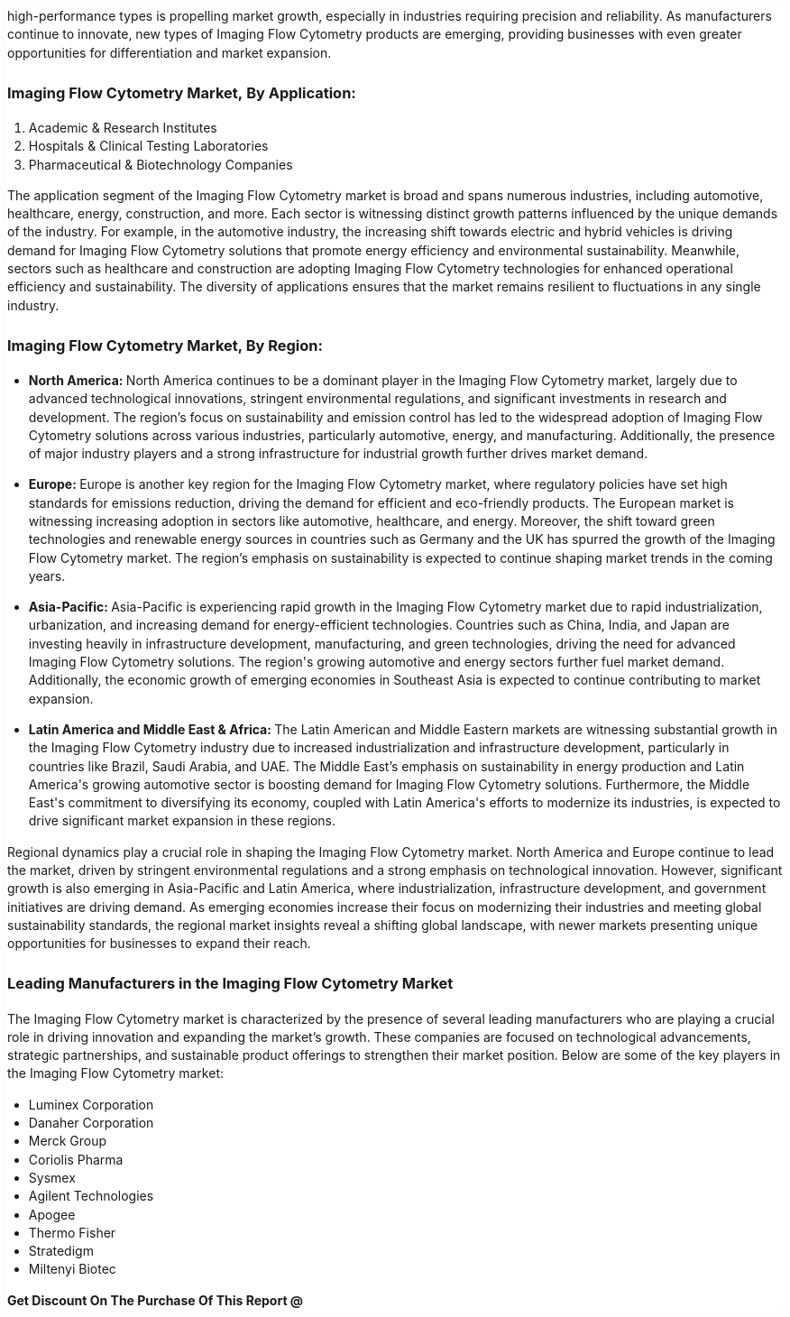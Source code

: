 high-performance types is propelling market growth, especially in industries requiring precision and reliability. As manufacturers continue to innovate, new types of Imaging Flow Cytometry products are emerging, providing businesses with even greater opportunities for differentiation and market expansion.</p><h3>Imaging Flow Cytometry Market,&nbsp;By Application:</h3><ol><li>Academic & Research Institutes<li> Hospitals & Clinical Testing Laboratories<li> Pharmaceutical & Biotechnology Companies</li></ol><p>The application segment of the Imaging Flow Cytometry market is broad and spans numerous industries, including automotive, healthcare, energy, construction, and more. Each sector is witnessing distinct growth patterns influenced by the unique demands of the industry. For example, in the automotive industry, the increasing shift towards electric and hybrid vehicles is driving demand for Imaging Flow Cytometry solutions that promote energy efficiency and environmental sustainability. Meanwhile, sectors such as healthcare and construction are adopting Imaging Flow Cytometry technologies for enhanced operational efficiency and sustainability. The diversity of applications ensures that the market remains resilient to fluctuations in any single industry.</p><h3>Imaging Flow Cytometry Market, By Region:</h3><ul><li><p><strong>North America:&nbsp;</strong>North America continues to be a dominant player in the Imaging Flow Cytometry market, largely due to advanced technological innovations, stringent environmental regulations, and significant investments in research and development. The region&rsquo;s focus on sustainability and emission control has led to the widespread adoption of Imaging Flow Cytometry solutions across various industries, particularly automotive, energy, and manufacturing. Additionally, the presence of major industry players and a strong infrastructure for industrial growth further drives market demand.</p></li><li><p><strong><strong>Europe:&nbsp;</strong></strong>Europe is another key region for the Imaging Flow Cytometry market, where regulatory policies have set high standards for emissions reduction, driving the demand for efficient and eco-friendly products. The European market is witnessing increasing adoption in sectors like automotive, healthcare, and energy. Moreover, the shift toward green technologies and renewable energy sources in countries such as Germany and the UK has spurred the growth of the Imaging Flow Cytometry market. The region&rsquo;s emphasis on sustainability is expected to continue shaping market trends in the coming years.</p></li><li><p><strong><strong>Asia-Pacific:&nbsp;</strong></strong>Asia-Pacific is experiencing rapid growth in the Imaging Flow Cytometry market due to rapid industrialization, urbanization, and increasing demand for energy-efficient technologies. Countries such as China, India, and Japan are investing heavily in infrastructure development, manufacturing, and green technologies, driving the need for advanced Imaging Flow Cytometry solutions. The region's growing automotive and energy sectors further fuel market demand. Additionally, the economic growth of emerging economies in Southeast Asia is expected to continue contributing to market expansion.</p></li><li><p><strong><strong>Latin America and Middle East &amp; Africa:&nbsp;</strong></strong>The Latin American and Middle Eastern markets are witnessing substantial growth in the Imaging Flow Cytometry industry due to increased industrialization and infrastructure development, particularly in countries like Brazil, Saudi Arabia, and UAE. The Middle East&rsquo;s emphasis on sustainability in energy production and Latin America's growing automotive sector is boosting demand for Imaging Flow Cytometry solutions. Furthermore, the Middle East's commitment to diversifying its economy, coupled with Latin America's efforts to modernize its industries, is expected to drive significant market expansion in these regions.</p></li></ul><p>Regional dynamics play a crucial role in shaping the Imaging Flow Cytometry market. North America and Europe continue to lead the market, driven by stringent environmental regulations and a strong emphasis on technological innovation. However, significant growth is also emerging in Asia-Pacific and Latin America, where industrialization, infrastructure development, and government initiatives are driving demand. As emerging economies increase their focus on modernizing their industries and meeting global sustainability standards, the regional market insights reveal a shifting global landscape, with newer markets presenting unique opportunities for businesses to expand their reach.</p><h3><strong>Leading Manufacturers in the Imaging Flow Cytometry Market</strong></h3><p>The Imaging Flow Cytometry market is characterized by the presence of several leading manufacturers who are playing a crucial role in driving innovation and expanding the market&rsquo;s growth. These companies are focused on technological advancements, strategic partnerships, and sustainable product offerings to strengthen their market position. Below are some of the key players in the Imaging Flow Cytometry market:</p></div><div class="article-main__content" data-test-id="publishing-text-block"><ul><li><span class="">Luminex Corporation<li> Danaher Corporation<li> Merck Group<li> Coriolis Pharma<li> Sysmex<li> Agilent Technologies<li> Apogee<li> Thermo Fisher<li> Stratedigm<li> Miltenyi Biotec</span></li></ul></div><div class="article-main__content" data-test-id="publishing-text-block"><p><span class="font-[700]"><strong>Get Discount On The Purchase Of This Report @</strong>